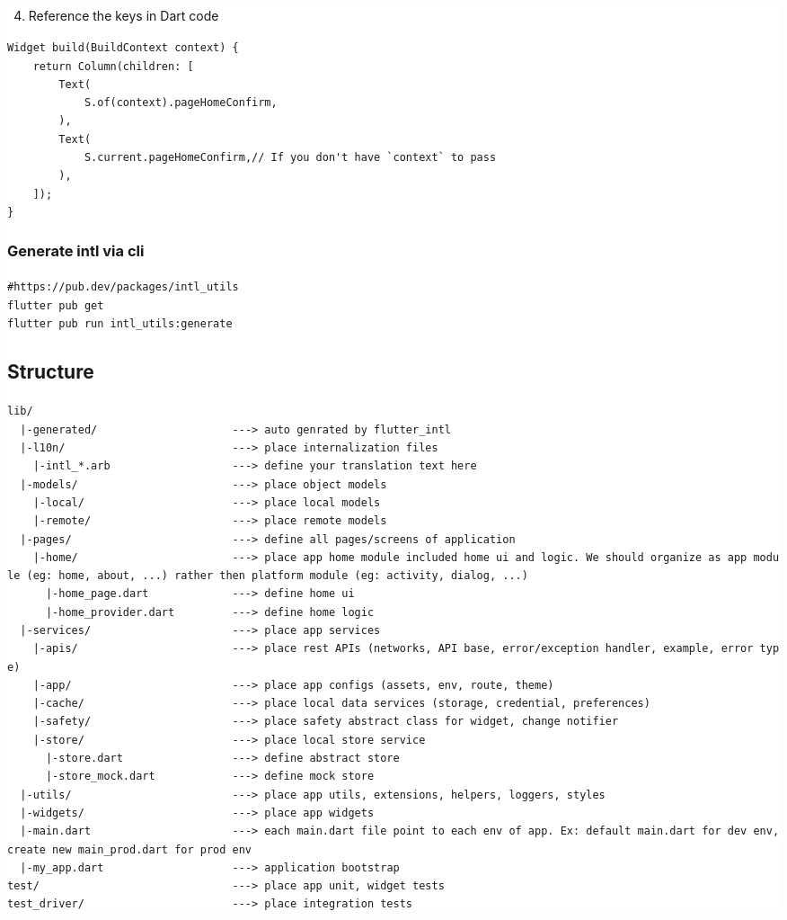 4. Reference the keys in Dart code
```
Widget build(BuildContext context) {
    return Column(children: [
        Text(
            S.of(context).pageHomeConfirm,
        ),
        Text(
            S.current.pageHomeConfirm,// If you don't have `context` to pass
        ),
    ]);
}
```

### Generate intl via cli
```
#https://pub.dev/packages/intl_utils
flutter pub get
flutter pub run intl_utils:generate
```

## Structure
```
lib/
  |-generated/                     ---> auto genrated by flutter_intl
  |-l10n/                          ---> place internalization files
    |-intl_*.arb                   ---> define your translation text here
  |-models/                        ---> place object models
    |-local/                       ---> place local models
    |-remote/                      ---> place remote models
  |-pages/                         ---> define all pages/screens of application
    |-home/                        ---> place app home module included home ui and logic. We should organize as app module (eg: home, about, ...) rather then platform module (eg: activity, dialog, ...)
      |-home_page.dart             ---> define home ui
      |-home_provider.dart         ---> define home logic
  |-services/                      ---> place app services
    |-apis/                        ---> place rest APIs (networks, API base, error/exception handler, example, error type) 
    |-app/                         ---> place app configs (assets, env, route, theme)
    |-cache/                       ---> place local data services (storage, credential, preferences)
    |-safety/                      ---> place safety abstract class for widget, change notifier
    |-store/                       ---> place local store service
      |-store.dart                 ---> define abstract store
      |-store_mock.dart            ---> define mock store
  |-utils/                         ---> place app utils, extensions, helpers, loggers, styles
  |-widgets/                       ---> place app widgets
  |-main.dart                      ---> each main.dart file point to each env of app. Ex: default main.dart for dev env, create new main_prod.dart for prod env
  |-my_app.dart                    ---> application bootstrap
test/                              ---> place app unit, widget tests
test_driver/                       ---> place integration tests
```
